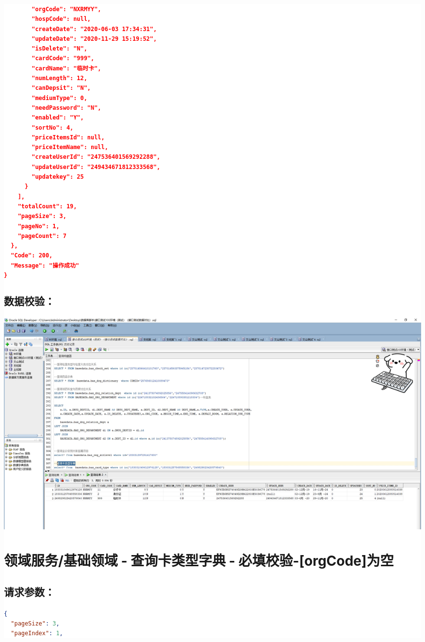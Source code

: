 ``` json
        "orgCode": "NXRMYY",
        "hospCode": null,
        "createDate": "2020-06-03 17:34:31",
        "updateDate": "2020-11-29 15:19:52",
        "isDelete": "N",
        "cardCode": "999",
        "cardName": "临时卡",
        "numLength": 12,
        "canDepsit": "N",
        "mediumType": 0,
        "needPassword": "N",
        "enabled": "Y",
        "sortNo": 4,
        "priceItemsId": null,
        "priceItemName": null,
        "createUserId": "247536401569292288",
        "updateUserId": "249434671812333568",
        "updatekey": 25
      }
    ],
    "totalCount": 19,
    "pageSize": 3,
    "pageNo": 1,
    "pageCount": 7
  },
  "Code": 200,
  "Message": "操作成功"
}
```
## 数据校验：
![查询卡类型字典](../sql数据对比截图/查询卡类型字典.png)
# 领域服务/基础领域 - 查询卡类型字典 - 必填校验-[orgCode]为空
## 请求参数：
``` json
{
  "pageSize": 3,
  "pageIndex": 1,
```